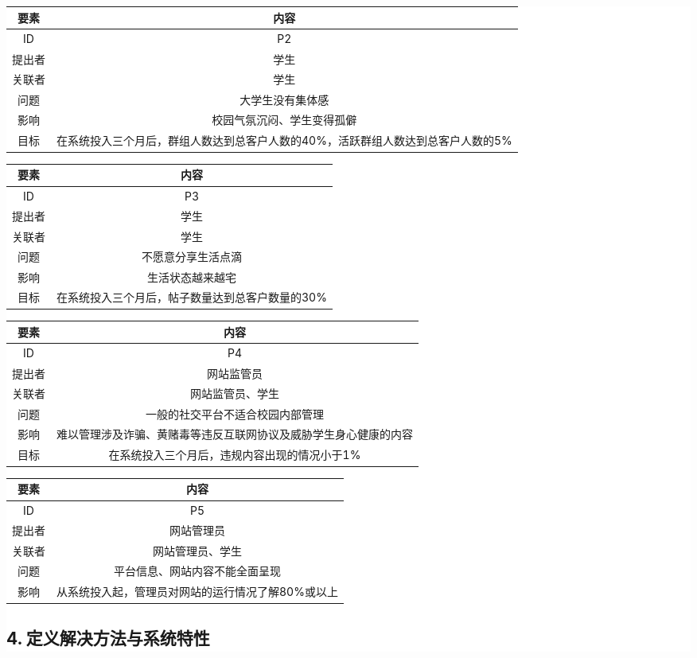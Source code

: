 |  要素  |                             内容                             |
| :----: | :----------------------------------------------------------: |
|   ID   |                              P2                              |
| 提出者 |                             学生                             |
| 关联者 |                             学生                             |
|  问题  |                       大学生没有集体感                       |
|  影响  |                  校园气氛沉闷、学生变得孤僻                  |
|  目标  | 在系统投入三个月后，群组人数达到总客户人数的40%，活跃群组人数达到总客户人数的5% |

|  要素  |                      内容                       |
| :----: | :---------------------------------------------: |
|   ID   |                       P3                        |
| 提出者 |                      学生                       |
| 关联者 |                      学生                       |
|  问题  |               不愿意分享生活点滴                |
|  影响  |                生活状态越来越宅                 |
|  目标  | 在系统投入三个月后，帖子数量达到总客户数量的30% |

|  要素  |                             内容                             |
| :----: | :----------------------------------------------------------: |
|   ID   |                              P4                              |
| 提出者 |                          网站监管员                          |
| 关联者 |                       网站监管员、学生                       |
|  问题  |               一般的社交平台不适合校园内部管理               |
|  影响  | 难以管理涉及诈骗、黄赌毒等违反互联网协议及威胁学生身心健康的内容 |
|  目标  |         在系统投入三个月后，违规内容出现的情况小于1%         |

|  要素  |                       内容                        |
| :----: | :-----------------------------------------------: |
|   ID   |                        P5                         |
| 提出者 |                    网站管理员                     |
| 关联者 |                 网站管理员、学生                  |
|  问题  |          平台信息、网站内容不能全面呈现           |
|  影响  | 从系统投入起，管理员对网站的运行情况了解80%或以上 |

## 4. 定义解决方法与系统特性
